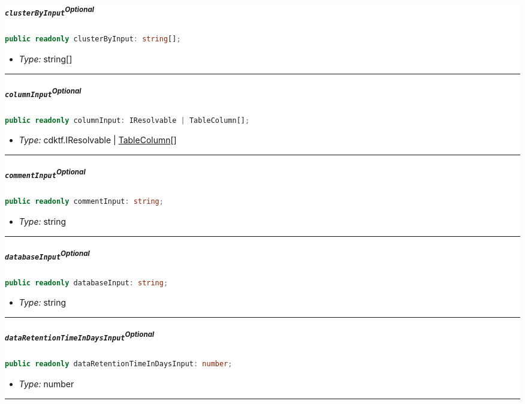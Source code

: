 ##### `clusterByInput`<sup>Optional</sup> <a name="clusterByInput" id="@cdktf/provider-snowflake.table.Table.property.clusterByInput"></a>

```typescript
public readonly clusterByInput: string[];
```

- *Type:* string[]

---

##### `columnInput`<sup>Optional</sup> <a name="columnInput" id="@cdktf/provider-snowflake.table.Table.property.columnInput"></a>

```typescript
public readonly columnInput: IResolvable | TableColumn[];
```

- *Type:* cdktf.IResolvable | <a href="#@cdktf/provider-snowflake.table.TableColumn">TableColumn</a>[]

---

##### `commentInput`<sup>Optional</sup> <a name="commentInput" id="@cdktf/provider-snowflake.table.Table.property.commentInput"></a>

```typescript
public readonly commentInput: string;
```

- *Type:* string

---

##### `databaseInput`<sup>Optional</sup> <a name="databaseInput" id="@cdktf/provider-snowflake.table.Table.property.databaseInput"></a>

```typescript
public readonly databaseInput: string;
```

- *Type:* string

---

##### `dataRetentionTimeInDaysInput`<sup>Optional</sup> <a name="dataRetentionTimeInDaysInput" id="@cdktf/provider-snowflake.table.Table.property.dataRetentionTimeInDaysInput"></a>

```typescript
public readonly dataRetentionTimeInDaysInput: number;
```

- *Type:* number

---